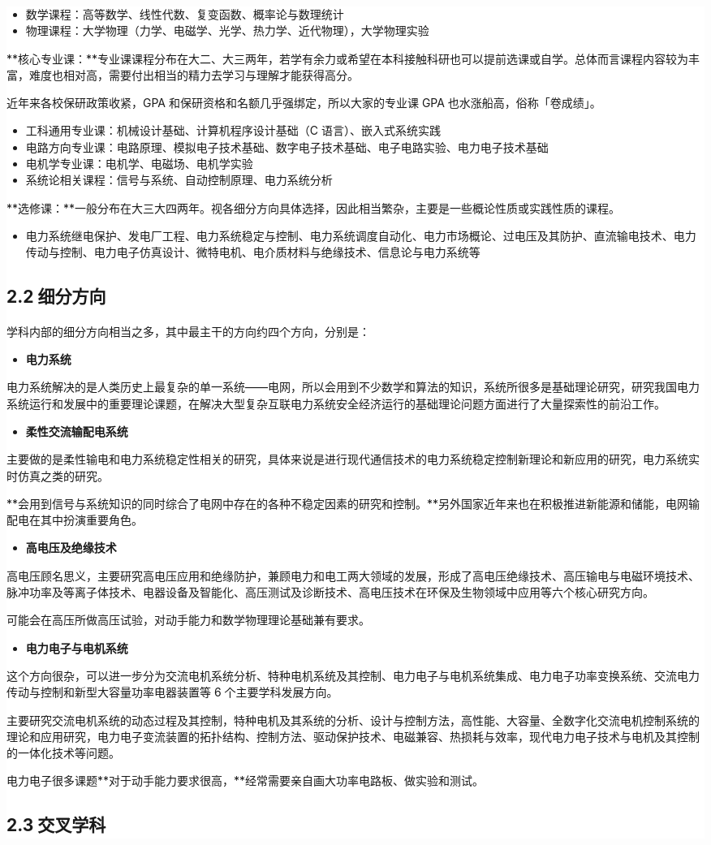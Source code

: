 
* 数学课程：高等数学、线性代数、复变函数、概率论与数理统计
* 物理课程：大学物理（力学、电磁学、光学、热力学、近代物理），大学物理实验

**核心专业课：**专业课课程分布在大二、大三两年，若学有余力或希望在本科接触科研也可以提前选课或自学。总体而言课程内容较为丰富，难度也相对高，需要付出相当的精力去学习与理解才能获得高分。


近年来各校保研政策收紧，GPA 和保研资格和名额几乎强绑定，所以大家的专业课 GPA 也水涨船高，俗称「卷成绩」。


* 工科通用专业课：机械设计基础、计算机程序设计基础（C 语言）、嵌入式系统实践
* 电路方向专业课：电路原理、模拟电子技术基础、数字电子技术基础、电子电路实验、电力电子技术基础
* 电机学专业课：电机学、电磁场、电机学实验
* 系统论相关课程：信号与系统、自动控制原理、电力系统分析

**选修课：**一般分布在大三大四两年。视各细分方向具体选择，因此相当繁杂，主要是一些概论性质或实践性质的课程。


* 电力系统继电保护、发电厂工程、电力系统稳定与控制、电力系统调度自动化、电力市场概论、过电压及其防护、直流输电技术、电力传动与控制、电力电子仿真设计、微特电机、电介质材料与绝缘技术、信息论与电力系统等

2.2 细分方向
--------


学科内部的细分方向相当之多，其中最主干的方向约四个方向，分别是：


* **电力系统**

电力系统解决的是人类历史上最复杂的单一系统——电网，所以会用到不少数学和算法的知识，系统所很多是基础理论研究，研究我国电力系统运行和发展中的重要理论课题，在解决大型复杂互联电力系统安全经济运行的基础理论问题方面进行了大量探索性的前沿工作。


* **柔性交流输配电系统**

主要做的是柔性输电和电力系统稳定性相关的研究，具体来说是进行现代通信技术的电力系统稳定控制新理论和新应用的研究，电力系统实时仿真之类的研究。


**会用到信号与系统知识的同时综合了电网中存在的各种不稳定因素的研究和控制。**另外国家近年来也在积极推进新能源和储能，电网输配电在其中扮演重要角色。


* **高电压及绝缘技术**

高电压顾名思义，主要研究高电压应用和绝缘防护，兼顾电力和电工两大领域的发展，形成了高电压绝缘技术、高压输电与电磁环境技术、脉冲功率及等离子体技术、电器设备及智能化、高压测试及诊断技术、高电压技术在环保及生物领域中应用等六个核心研究方向。


可能会在高压所做高压试验，对动手能力和数学物理理论基础兼有要求。


* **电力电子与电机系统**

这个方向很杂，可以进一步分为交流电机系统分析、特种电机系统及其控制、电力电子与电机系统集成、电力电子功率变换系统、交流电力传动与控制和新型大容量功率电器装置等 6 个主要学科发展方向。


主要研究交流电机系统的动态过程及其控制，特种电机及其系统的分析、设计与控制方法，高性能、大容量、全数字化交流电机控制系统的理论和应用研究，电力电子变流装置的拓扑结构、控制方法、驱动保护技术、电磁兼容、热损耗与效率，现代电力电子技术与电机及其控制的一体化技术等问题。


电力电子很多课题**对于动手能力要求很高，**经常需要亲自画大功率电路板、做实验和测试。


2.3 交叉学科
--------
